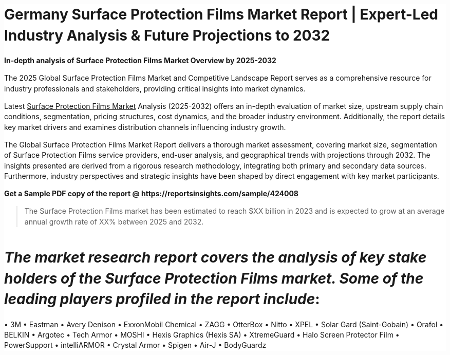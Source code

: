 # Germany Surface Protection Films Market Report | Expert-Led Industry Analysis & Future Projections to 2032

<strong>In-depth analysis of Surface Protection Films Market Overview by 2025-2032</strong></p>

The 2025 Global Surface Protection Films Market and Competitive Landscape Report serves as a comprehensive resource for industry professionals and stakeholders, providing critical insights into market dynamics.

Latest <a href=https://www.reportsinsights.com/sample/424008>Surface Protection Films Market</a> Analysis (2025-2032) offers an in-depth evaluation of market size, upstream supply chain conditions, segmentation, pricing structures, cost dynamics, and the broader industry environment. Additionally, the report details key market drivers and examines distribution channels influencing industry growth.

The Global Surface Protection Films Market Report delivers a thorough market assessment, covering market size, segmentation of Surface Protection Films service providers, end-user analysis, and geographical trends with projections through 2032. The insights presented are derived from a rigorous research methodology, integrating both primary and secondary data sources. Furthermore, industry perspectives and strategic insights have been shaped by direct engagement with key market participants.

<strong>Get a Sample PDF copy of the report @ <a href=https://reportsinsights.com/sample/424008>https://reportsinsights.com/sample/424008</a></strong>

<blockquote class=""article-editor-content__blockquote"">The Surface Protection Films market has been estimated to reach $XX billion in 2023 and is expected to grow at an average annual growth rate of XX% between 2025 and 2032.</blockquote>

# <strong><em>The market research report covers the analysis of key stake holders of the Surface Protection Films market. Some of the leading players profiled in the report include</em></strong>: 

• 3M
• Eastman
• Avery Denison
• ExxonMobil Chemical
• ZAGG
• OtterBox
• Nitto
• XPEL
• Solar Gard (Saint-Gobain)
• Orafol
• BELKIN
• Argotec
• Tech Armor
• MOSHI
• Hexis Graphics (Hexis SA)
• XtremeGuard
• Halo Screen Protector Film
• PowerSupport
• intelliARMOR
• Crystal Armor
• Spigen
• Air-J
• BodyGuardz
